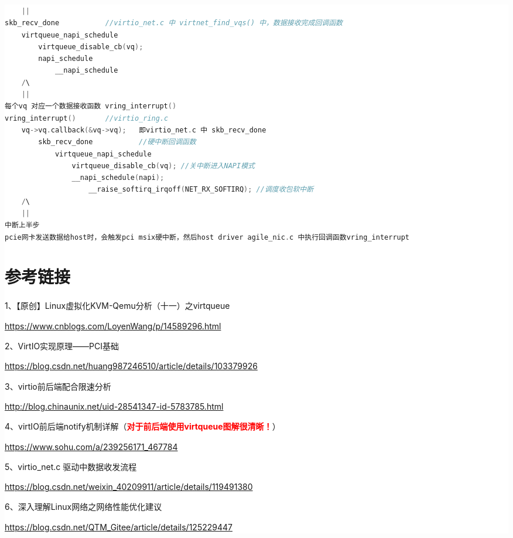 ```c
    ||
skb_recv_done           //virtio_net.c 中 virtnet_find_vqs() 中，数据接收完成回调函数
    virtqueue_napi_schedule
        virtqueue_disable_cb(vq);
        napi_schedule
            __napi_schedule
    /\
    ||
每个vq 对应一个数据接收函数 vring_interrupt()
vring_interrupt()       //virtio_ring.c
    vq->vq.callback(&vq->vq);   即virtio_net.c 中 skb_recv_done
		skb_recv_done           //硬中断回调函数
    		virtqueue_napi_schedule
                virtqueue_disable_cb(vq); //关中断进入NAPI模式
				__napi_schedule(napi);
					__raise_softirq_irqoff(NET_RX_SOFTIRQ); //调度收包软中断
    /\
    ||
中断上半步
pcie网卡发送数据给host时，会触发pci msix硬中断，然后host driver agile_nic.c 中执行回调函数vring_interrupt
```



# 参考链接

1、【原创】Linux虚拟化KVM-Qemu分析（十一）之virtqueue

https://www.cnblogs.com/LoyenWang/p/14589296.html

2、VirtIO实现原理——PCI基础

https://blog.csdn.net/huang987246510/article/details/103379926

3、virtio前后端配合限速分析

http://blog.chinaunix.net/uid-28541347-id-5783785.html

4、virtIO前后端notify机制详解（<b style="color:red;">对于前后端使用virtqueue图解很清晰！</b>）

https://www.sohu.com/a/239256171_467784

5、virtio_net.c 驱动中数据收发流程

https://blog.csdn.net/weixin_40209911/article/details/119491380

6、深入理解Linux网络之网络性能优化建议

https://blog.csdn.net/QTM_Gitee/article/details/125229447
